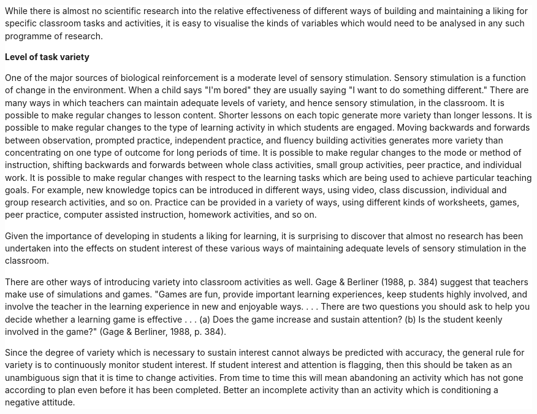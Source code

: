 While there is almost no scientific research into the relative
effectiveness of different ways of building and maintaining a liking for
specific classroom tasks and activities, it is easy to visualise the
kinds of variables which would need to be analysed in any such programme
of research.

**Level of task variety**

One of the major sources of biological reinforcement is a moderate level
of sensory stimulation. Sensory stimulation is a function of change in
the environment. When a child says "I'm bored" they are usually saying
"I want to do something different." There are many ways in which
teachers can maintain adequate levels of variety, and hence sensory
stimulation, in the classroom. It is possible to make regular changes to
lesson content. Shorter lessons on each topic generate more variety than
longer lessons. It is possible to make regular changes to the type of
learning activity in which students are engaged. Moving backwards and
forwards between observation, prompted practice, independent practice,
and fluency building activities generates more variety than
concentrating on one type of outcome for long periods of time. It is
possible to make regular changes to the mode or method of instruction,
shifting backwards and forwards between whole class activities, small
group activities, peer practice, and individual work. It is possible to
make regular changes with respect to the learning tasks which are being
used to achieve particular teaching goals. For example, new knowledge
topics can be introduced in different ways, using video, class
discussion, individual and group research activities, and so on.
Practice can be provided in a variety of ways, using different kinds of
worksheets, games, peer practice, computer assisted instruction,
homework activities, and so on.

Given the importance of developing in students a liking for learning, it
is surprising to discover that almost no research has been undertaken
into the effects on student interest of these various ways of
maintaining adequate levels of sensory stimulation in the classroom.

There are other ways of introducing variety into classroom activities as
well. Gage & Berliner (1988, p. 384) suggest that teachers make use of
simulations and games. "Games are fun, provide important learning
experiences, keep students highly involved, and involve the teacher in
the learning experience in new and enjoyable ways. . . . There are two
questions you should ask to help you decide whether a learning game is
effective . . . (a) Does the game increase and sustain attention? (b) Is
the student keenly involved in the game?" (Gage & Berliner, 1988, p.
384).

Since the degree of variety which is necessary to sustain interest
cannot always be predicted with accuracy, the general rule for variety
is to continuously monitor student interest. If student interest and
attention is flagging, then this should be taken as an unambiguous sign
that it is time to change activities. From time to time this will mean
abandoning an activity which has not gone according to plan even before
it has been completed. Better an incomplete activity than an activity
which is conditioning a negative attitude.
